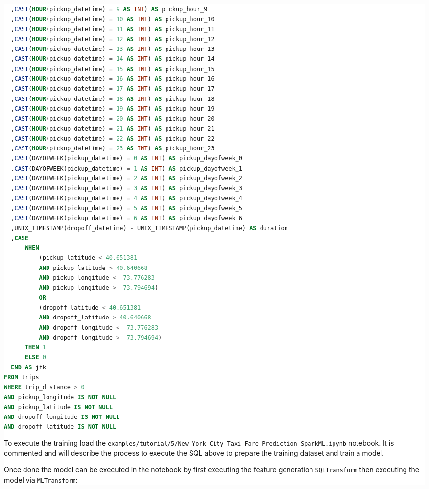 ```sql
  ,CAST(HOUR(pickup_datetime) = 9 AS INT) AS pickup_hour_9
  ,CAST(HOUR(pickup_datetime) = 10 AS INT) AS pickup_hour_10
  ,CAST(HOUR(pickup_datetime) = 11 AS INT) AS pickup_hour_11
  ,CAST(HOUR(pickup_datetime) = 12 AS INT) AS pickup_hour_12
  ,CAST(HOUR(pickup_datetime) = 13 AS INT) AS pickup_hour_13
  ,CAST(HOUR(pickup_datetime) = 14 AS INT) AS pickup_hour_14
  ,CAST(HOUR(pickup_datetime) = 15 AS INT) AS pickup_hour_15
  ,CAST(HOUR(pickup_datetime) = 16 AS INT) AS pickup_hour_16
  ,CAST(HOUR(pickup_datetime) = 17 AS INT) AS pickup_hour_17
  ,CAST(HOUR(pickup_datetime) = 18 AS INT) AS pickup_hour_18
  ,CAST(HOUR(pickup_datetime) = 19 AS INT) AS pickup_hour_19
  ,CAST(HOUR(pickup_datetime) = 20 AS INT) AS pickup_hour_20
  ,CAST(HOUR(pickup_datetime) = 21 AS INT) AS pickup_hour_21
  ,CAST(HOUR(pickup_datetime) = 22 AS INT) AS pickup_hour_22
  ,CAST(HOUR(pickup_datetime) = 23 AS INT) AS pickup_hour_23
  ,CAST(DAYOFWEEK(pickup_datetime) = 0 AS INT) AS pickup_dayofweek_0
  ,CAST(DAYOFWEEK(pickup_datetime) = 1 AS INT) AS pickup_dayofweek_1
  ,CAST(DAYOFWEEK(pickup_datetime) = 2 AS INT) AS pickup_dayofweek_2
  ,CAST(DAYOFWEEK(pickup_datetime) = 3 AS INT) AS pickup_dayofweek_3
  ,CAST(DAYOFWEEK(pickup_datetime) = 4 AS INT) AS pickup_dayofweek_4
  ,CAST(DAYOFWEEK(pickup_datetime) = 5 AS INT) AS pickup_dayofweek_5
  ,CAST(DAYOFWEEK(pickup_datetime) = 6 AS INT) AS pickup_dayofweek_6
  ,UNIX_TIMESTAMP(dropoff_datetime) - UNIX_TIMESTAMP(pickup_datetime) AS duration
  ,CASE
      WHEN
          (pickup_latitude < 40.651381
          AND pickup_latitude > 40.640668
          AND pickup_longitude < -73.776283
          AND pickup_longitude > -73.794694)
          OR
          (dropoff_latitude < 40.651381
          AND dropoff_latitude > 40.640668
          AND dropoff_longitude < -73.776283
          AND dropoff_longitude > -73.794694)
      THEN 1
      ELSE 0
  END AS jfk
FROM trips
WHERE trip_distance > 0
AND pickup_longitude IS NOT NULL
AND pickup_latitude IS NOT NULL
AND dropoff_longitude IS NOT NULL
AND dropoff_latitude IS NOT NULL
```

To execute the training load the `examples/tutorial/5/New York City Taxi Fare Prediction SparkML.ipynb` notebook. It is commented and will describe the process to execute the SQL above to prepare the training dataset and train a model.

Once done the model can be executed in the notebook by first executing the feature generation `SQLTransform` then executing the model via `MLTransform`:
